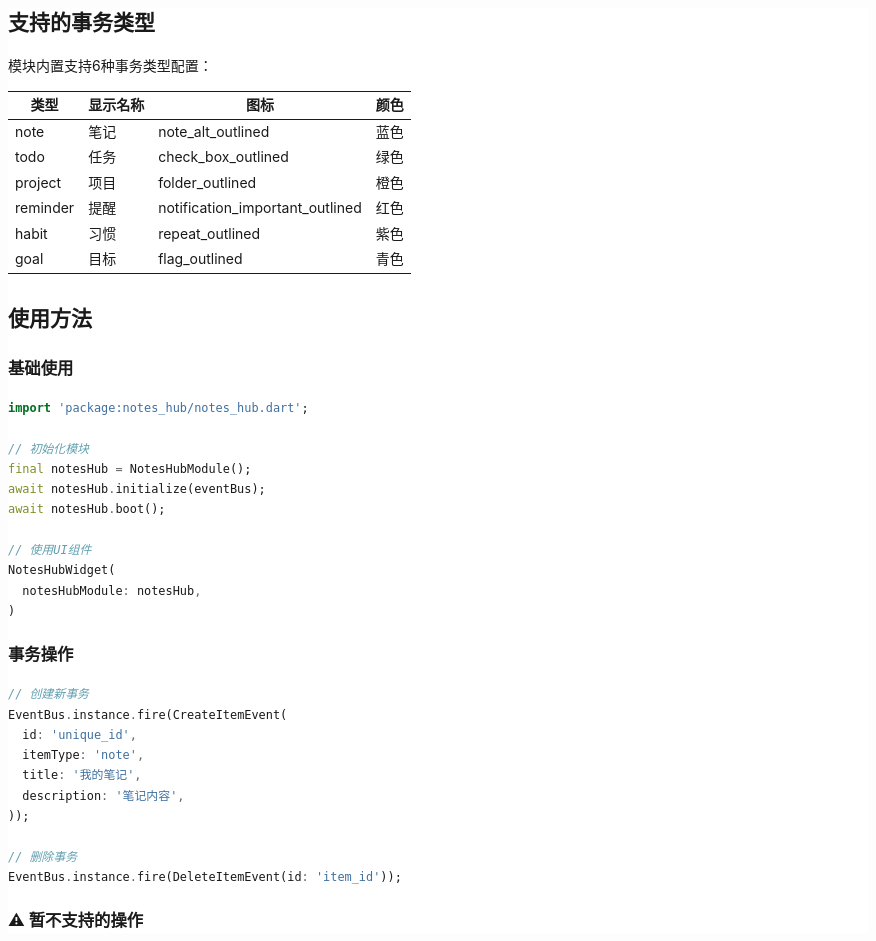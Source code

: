 ## 支持的事务类型

模块内置支持6种事务类型配置：

| 类型 | 显示名称 | 图标 | 颜色 |
|------|----------|------|------|
| note | 笔记 | note_alt_outlined | 蓝色 |
| todo | 任务 | check_box_outlined | 绿色 |
| project | 项目 | folder_outlined | 橙色 |
| reminder | 提醒 | notification_important_outlined | 红色 |
| habit | 习惯 | repeat_outlined | 紫色 |
| goal | 目标 | flag_outlined | 青色 |

## 使用方法

### 基础使用

```dart
import 'package:notes_hub/notes_hub.dart';

// 初始化模块
final notesHub = NotesHubModule();
await notesHub.initialize(eventBus);
await notesHub.boot();

// 使用UI组件
NotesHubWidget(
  notesHubModule: notesHub,
)
```

### 事务操作

```dart
// 创建新事务
EventBus.instance.fire(CreateItemEvent(
  id: 'unique_id',
  itemType: 'note',
  title: '我的笔记',
  description: '笔记内容',
));

// 删除事务
EventBus.instance.fire(DeleteItemEvent(id: 'item_id'));
```

### ⚠️ 暂不支持的操作
